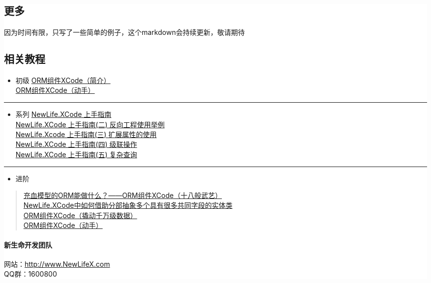 ## 更多
因为时间有限，只写了一些简单的例子，这个markdown会持续更新，敬请期待

## 相关教程
* 初级
[ORM组件XCode（简介）](http://www.cnblogs.com/nnhy/archive/2010/09/13/1824666.html)  
[ORM组件XCode（动手）](http://www.cnblogs.com/nnhy/archive/2010/09/15/1826602.html)  
---
* 系列
[NewLife.XCode 上手指南](http://www.cnblogs.com/JangoJing/archive/2012/07/26/2610034.html)  
[NewLife.XCode 上手指南(二) 反向工程使用举例](http://www.cnblogs.com/JangoJing/archive/2012/07/26/2610368.html)  
[NewLife.Xcode 上手指南(三) 扩展属性的使用](http://www.cnblogs.com/JangoJing/archive/2012/07/31/2616238.html)  
[NewLife.XCode 上手指南(四) 级联操作](http://www.cnblogs.com/JangoJing/archive/2012/08/02/2619311.html)  
[NewLife.XCode 上手指南(五) 复杂查询](http://www.cnblogs.com/JangoJing/archive/2012/08/17/2644124.html)  
---
* 进阶
> [充血模型的ORM能做什么？——ORM组件XCode（十八般武艺）](http://www.cnblogs.com/nnhy/archive/2010/09/25/1834320.html)  
>[NewLife.XCode中如何借助分部抽象多个具有很多共同字段的实体类](http://www.cnblogs.com/nnhy/archive/2012/04/27/2473052.html)  
>[ORM组件XCode（撬动千万级数据）](http://www.cnblogs.com/nnhy/archive/2010/09/15/1827477.html)  
>[ORM组件XCode（动手）](http://www.cnblogs.com/nnhy/archive/2010/09/15/1826602.html)  



 
#### 新生命开发团队  
网站：http://www.NewLifeX.com  
QQ群：1600800  
